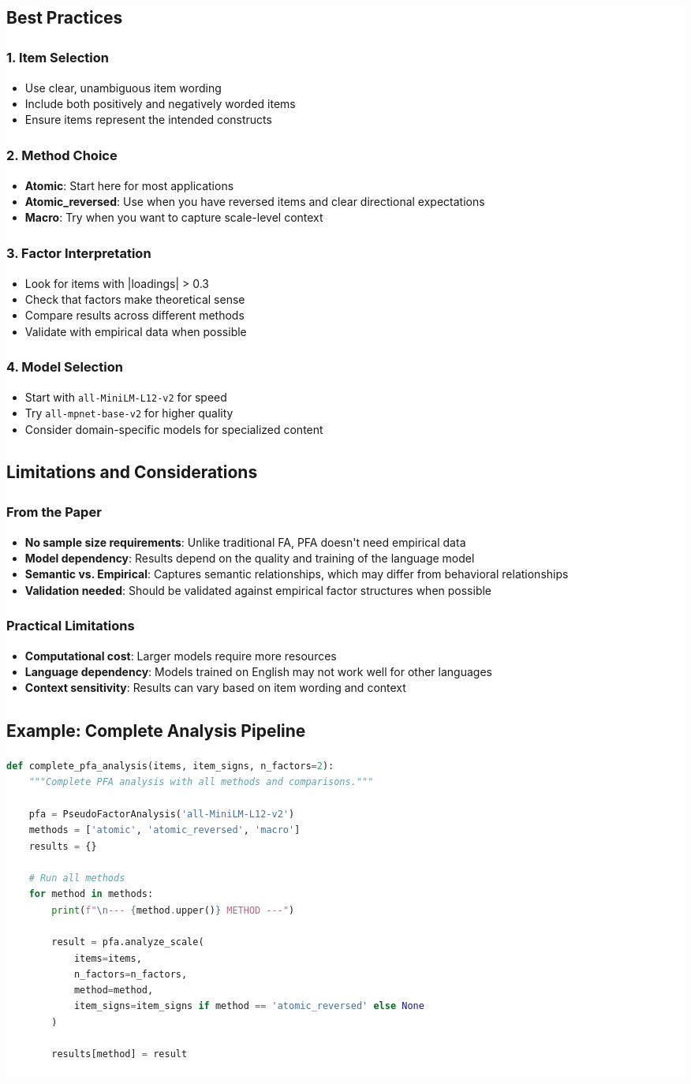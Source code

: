 ## Best Practices

### 1. Item Selection
- Use clear, unambiguous item wording
- Include both positively and negatively worded items
- Ensure items represent the intended constructs

### 2. Method Choice
- **Atomic**: Start here for most applications
- **Atomic_reversed**: Use when you have reversed items and clear directional expectations
- **Macro**: Try when you want to capture scale-level context

### 3. Factor Interpretation
- Look for items with |loadings| > 0.3
- Check that factors make theoretical sense
- Compare results across different methods
- Validate with empirical data when possible

### 4. Model Selection
- Start with `all-MiniLM-L12-v2` for speed
- Try `all-mpnet-base-v2` for higher quality
- Consider domain-specific models for specialized content

## Limitations and Considerations

### From the Paper
- **No sample size requirements**: Unlike traditional FA, PFA doesn't need empirical data
- **Model dependency**: Results depend on the quality and training of the language model
- **Semantic vs. Empirical**: Captures semantic relationships, which may differ from behavioral relationships
- **Validation needed**: Should be validated against empirical factor structures when possible

### Practical Limitations
- **Computational cost**: Larger models require more resources
- **Language dependency**: Models trained on English may not work well for other languages
- **Context sensitivity**: Results can vary based on item wording and context

## Example: Complete Analysis Pipeline

```python
def complete_pfa_analysis(items, item_signs, n_factors=2):
    """Complete PFA analysis with all methods and comparisons."""
    
    pfa = PseudoFactorAnalysis('all-MiniLM-L12-v2')
    methods = ['atomic', 'atomic_reversed', 'macro']
    results = {}
    
    # Run all methods
    for method in methods:
        print(f"\n--- {method.upper()} METHOD ---")
        
        result = pfa.analyze_scale(
            items=items,
            n_factors=n_factors,
            method=method,
            item_signs=item_signs if method == 'atomic_reversed' else None
        )
        
        results[method] = result
        
```